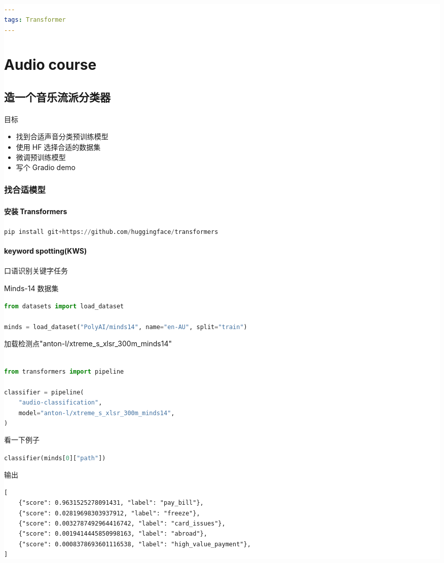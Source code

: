 ```yaml
---
tags: Transformer
---
```

# Audio course
## 造一个音乐流派分类器

目标

- 找到合适声音分类预训练模型
- 使用 HF 选择合适的数据集
- 微调预训练模型
- 写个 Gradio demo

### 找合适模型
#### 安装 Transformers

```python
pip install git+https://github.com/huggingface/transformers
```

#### keyword spotting(KWS)
口语识别关键字任务

Minds-14 数据集

```python
from datasets import load_dataset

minds = load_dataset("PolyAI/minds14", name="en-AU", split="train")
```

加载检测点"anton-l/xtreme_s_xlsr_300m_minds14"

```python

from transformers import pipeline

classifier = pipeline(
    "audio-classification",
    model="anton-l/xtreme_s_xlsr_300m_minds14",
)
```

看一下例子

```python
classifier(minds[0]["path"])
```

输出

```
[
    {"score": 0.9631525278091431, "label": "pay_bill"},
    {"score": 0.02819698303937912, "label": "freeze"},
    {"score": 0.0032787492964416742, "label": "card_issues"},
    {"score": 0.0019414445850998163, "label": "abroad"},
    {"score": 0.0008378693601116538, "label": "high_value_payment"},
]
```
